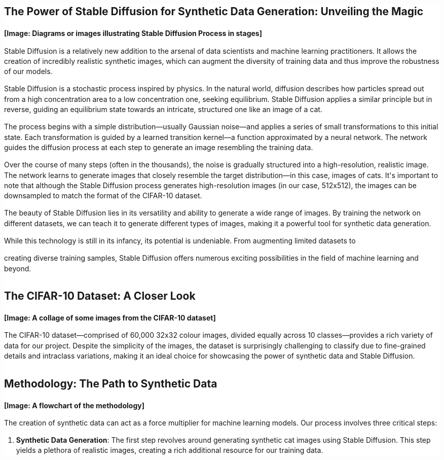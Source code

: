 ## The Power of Stable Diffusion for Synthetic Data Generation: Unveiling the Magic

**[Image: Diagrams or images illustrating Stable Diffusion Process in stages]**

Stable Diffusion is a relatively new addition to the arsenal of data scientists and machine learning practitioners. It allows the creation of incredibly realistic synthetic images, which can augment the diversity of training data and thus improve the robustness of our models.

Stable Diffusion is a stochastic process inspired by physics. In the natural world, diffusion describes how particles spread out from a high concentration area to a low concentration one, seeking equilibrium. Stable Diffusion applies a similar principle but in reverse, guiding an equilibrium state towards an intricate, structured one like an image of a cat.

The process begins with a simple distribution—usually Gaussian noise—and applies a series of small transformations to this initial state. Each transformation is guided by a learned transition kernel—a function approximated by a neural network. The network guides the diffusion process at each step to generate an image resembling the training data.

Over the course of many steps (often in the thousands), the noise is gradually structured into a high-resolution, realistic image. The network learns to generate images that closely resemble the target distribution—in this case, images of cats. It's important to note that although the Stable Diffusion process generates high-resolution images (in our case, 512x512), the images can be downsampled to match the format of the CIFAR-10 dataset.

The beauty of Stable Diffusion lies in its versatility and ability to generate a wide range of images. By training the network on different datasets, we can teach it to generate different types of images, making it a powerful tool for synthetic data generation.

While this technology is still in its infancy, its potential is undeniable. From augmenting limited datasets to

 creating diverse training samples, Stable Diffusion offers numerous exciting possibilities in the field of machine learning and beyond.

## The CIFAR-10 Dataset: A Closer Look

**[Image: A collage of some images from the CIFAR-10 dataset]**

The CIFAR-10 dataset—comprised of 60,000 32x32 colour images, divided equally across 10 classes—provides a rich variety of data for our project. Despite the simplicity of the images, the dataset is surprisingly challenging to classify due to fine-grained details and intraclass variations, making it an ideal choice for showcasing the power of synthetic data and Stable Diffusion.

## Methodology: The Path to Synthetic Data

**[Image: A flowchart of the methodology]**

The creation of synthetic data can act as a force multiplier for machine learning models. Our process involves three critical steps:

1. **Synthetic Data Generation**: The first step revolves around generating synthetic cat images using Stable Diffusion. This step yields a plethora of realistic images, creating a rich additional resource for our training data.
